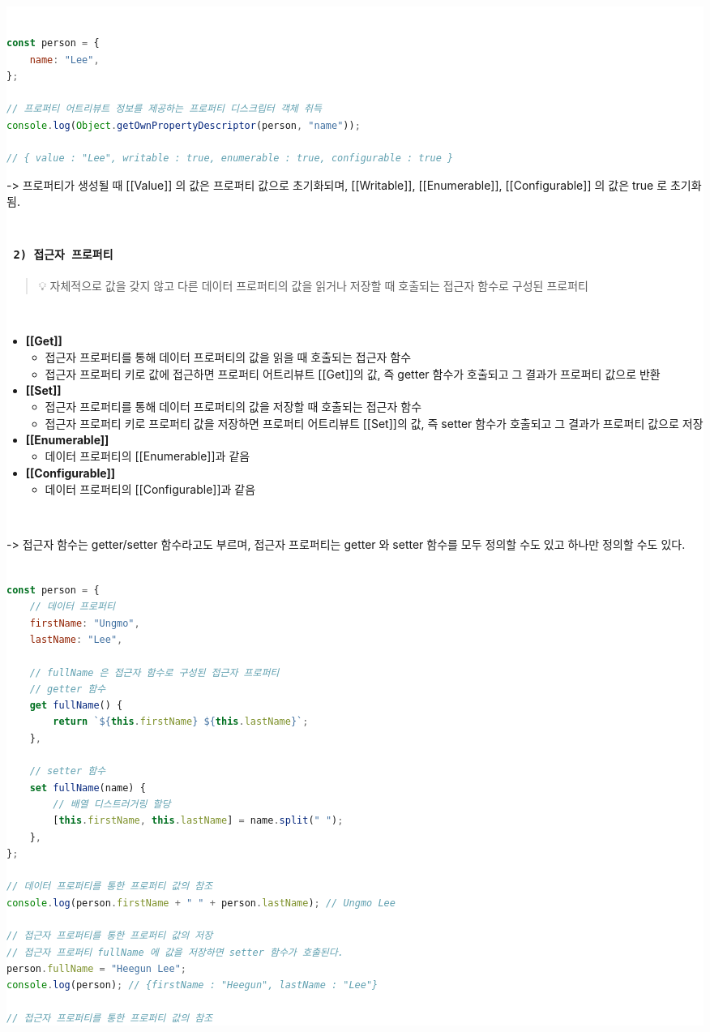 <br>

```jsx
const person = {
	name: "Lee",
};

// 프로퍼티 어트리뷰트 정보를 제공하는 프로퍼티 디스크립터 객체 취득
console.log(Object.getOwnPropertyDescriptor(person, "name"));

// { value : "Lee", writable : true, enumerable : true, configurable : true }
```

-> 프로퍼티가 생성될 때 \[[Value]] 의 값은 프로퍼티 값으로 초기화되며, \[[Writable]], \[[Enumerable]], \[[Configurable]] 의 값은 true 로 초기화됨.  
<br>

### ` 2) 접근자 프로퍼티`

> 💡 자체적으로 값을 갖지 않고 다른 데이터 프로퍼티의 값을 읽거나 저장할 때 호출되는 접근자 함수로 구성된 프로퍼티

<br>

- **\[[Get]]**
  - 접근자 프로퍼티를 통해 데이터 프로퍼티의 값을 읽을 때 호출되는 접근자 함수
  - 접근자 프로퍼티 키로 값에 접근하면 프로퍼티 어트리뷰트 \[[Get]]의 값, 즉 getter 함수가 호출되고 그 결과가 프로퍼티 값으로 반환
- **\[[Set]]**
  - 접근자 프로퍼티를 통해 데이터 프로퍼티의 값을 저장할 때 호출되는 접근자 함수
  - 접근자 프로퍼티 키로 프로퍼티 값을 저장하면 프로퍼티 어트리뷰트 \[[Set]]의 값, 즉 setter 함수가 호출되고 그 결과가 프로퍼티 값으로 저장
- **\[[Enumerable]]**
  - 데이터 프로퍼티의 \[[Enumerable]]과 같음
- **\[[Configurable]]**
  - 데이터 프로퍼티의 \[[Configurable]]과 같음

<br>

-> 접근자 함수는 getter/setter 함수라고도 부르며, 접근자 프로퍼티는 getter 와 setter 함수를 모두 정의할 수도 있고 하나만 정의할 수도 있다.  
<br>

```jsx
const person = {
	// 데이터 프로퍼티
	firstName: "Ungmo",
	lastName: "Lee",

	// fullName 은 접근자 함수로 구성된 접근자 프로퍼티
	// getter 함수
	get fullName() {
		return `${this.firstName} ${this.lastName}`;
	},

	// setter 함수
	set fullName(name) {
		// 배열 디스트러거링 할당
		[this.firstName, this.lastName] = name.split(" ");
	},
};

// 데이터 프로퍼티를 통한 프로퍼티 값의 참조
console.log(person.firstName + " " + person.lastName); // Ungmo Lee

// 접근자 프로퍼티를 통한 프로퍼티 값의 저장
// 접근자 프로퍼티 fullName 에 값을 저장하면 setter 함수가 호출된다.
person.fullName = "Heegun Lee";
console.log(person); // {firstName : "Heegun", lastName : "Lee"}

// 접근자 프로퍼티를 통한 프로퍼티 값의 참조
```